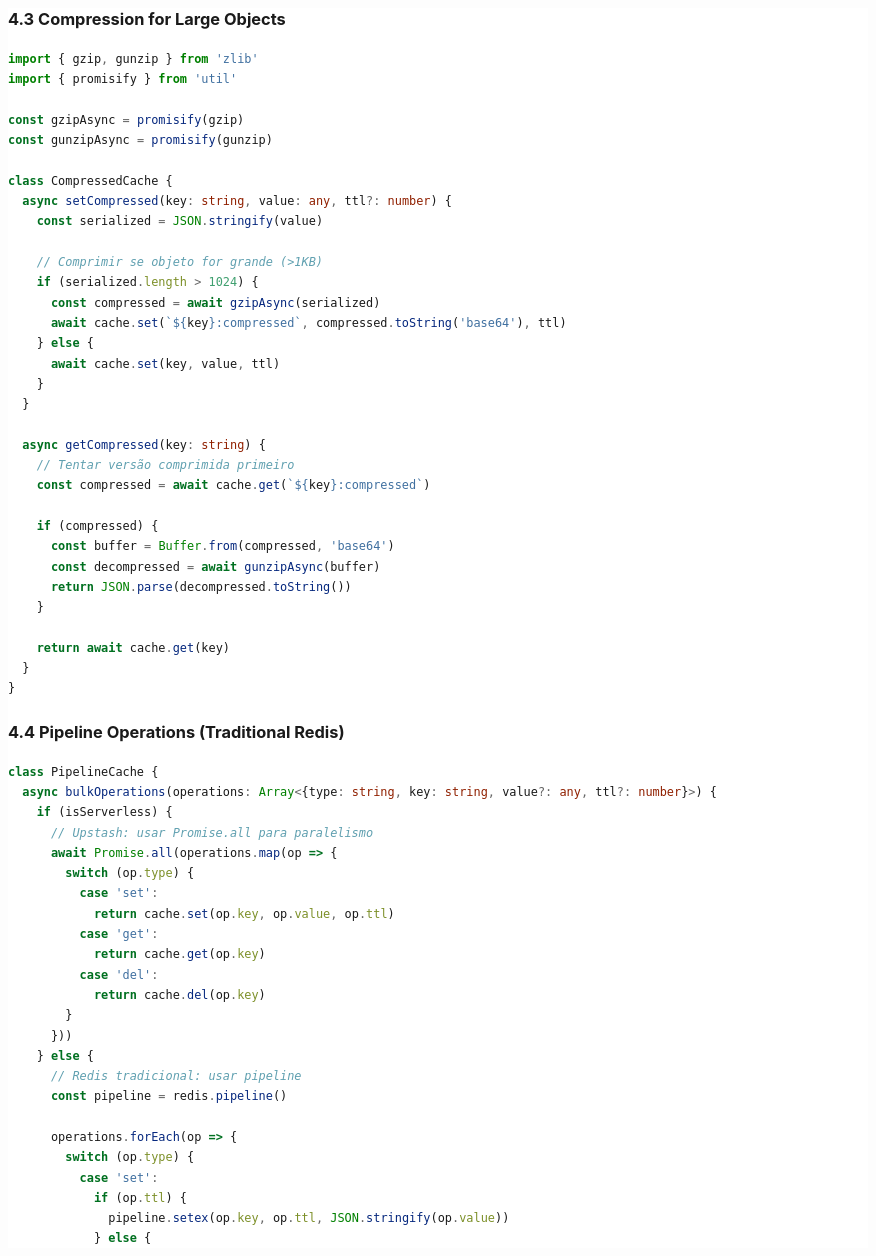 ### 4.3 Compression for Large Objects

```typescript
import { gzip, gunzip } from 'zlib'
import { promisify } from 'util'

const gzipAsync = promisify(gzip)
const gunzipAsync = promisify(gunzip)

class CompressedCache {
  async setCompressed(key: string, value: any, ttl?: number) {
    const serialized = JSON.stringify(value)
    
    // Comprimir se objeto for grande (>1KB)
    if (serialized.length > 1024) {
      const compressed = await gzipAsync(serialized)
      await cache.set(`${key}:compressed`, compressed.toString('base64'), ttl)
    } else {
      await cache.set(key, value, ttl)
    }
  }

  async getCompressed(key: string) {
    // Tentar versão comprimida primeiro
    const compressed = await cache.get(`${key}:compressed`)
    
    if (compressed) {
      const buffer = Buffer.from(compressed, 'base64')
      const decompressed = await gunzipAsync(buffer)
      return JSON.parse(decompressed.toString())
    }
    
    return await cache.get(key)
  }
}
```

### 4.4 Pipeline Operations (Traditional Redis)

```typescript
class PipelineCache {
  async bulkOperations(operations: Array<{type: string, key: string, value?: any, ttl?: number}>) {
    if (isServerless) {
      // Upstash: usar Promise.all para paralelismo
      await Promise.all(operations.map(op => {
        switch (op.type) {
          case 'set':
            return cache.set(op.key, op.value, op.ttl)
          case 'get':
            return cache.get(op.key)
          case 'del':
            return cache.del(op.key)
        }
      }))
    } else {
      // Redis tradicional: usar pipeline
      const pipeline = redis.pipeline()
      
      operations.forEach(op => {
        switch (op.type) {
          case 'set':
            if (op.ttl) {
              pipeline.setex(op.key, op.ttl, JSON.stringify(op.value))
            } else {
```